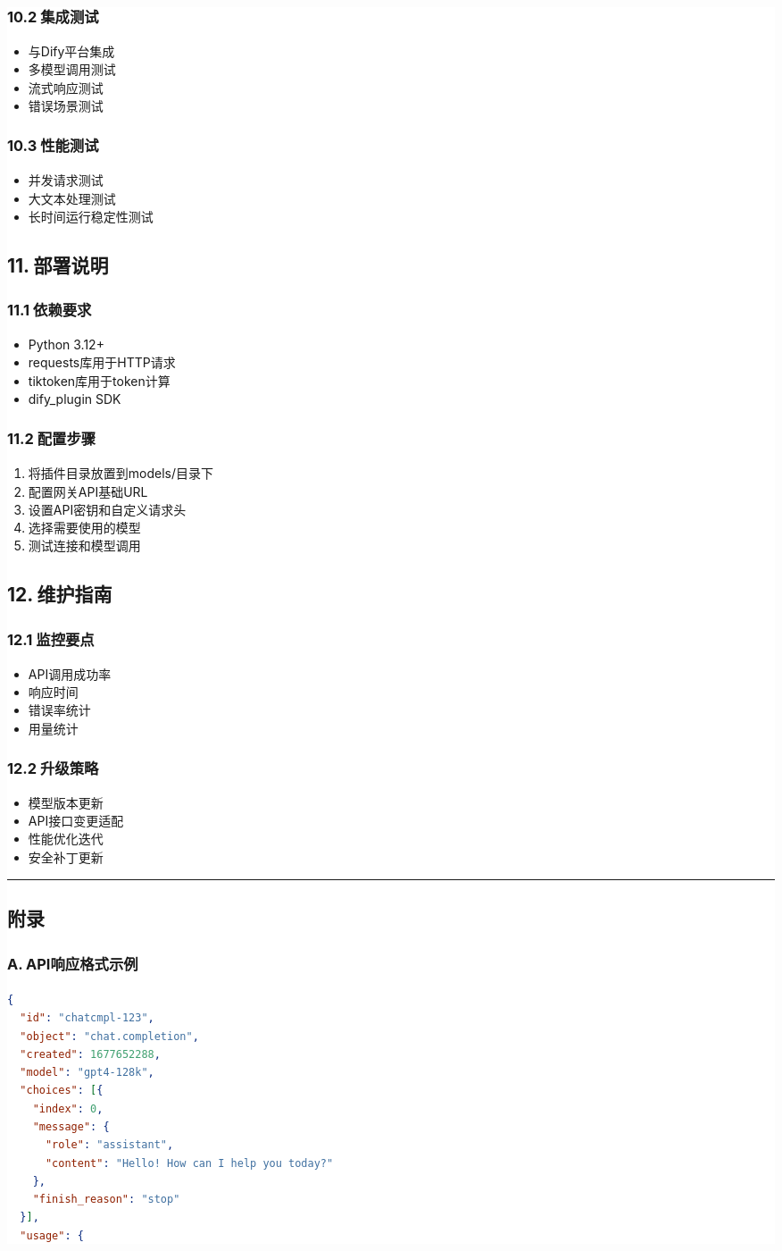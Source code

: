 ### 10.2 集成测试
- 与Dify平台集成
- 多模型调用测试
- 流式响应测试
- 错误场景测试

### 10.3 性能测试
- 并发请求测试
- 大文本处理测试
- 长时间运行稳定性测试

## 11. 部署说明

### 11.1 依赖要求
- Python 3.12+
- requests库用于HTTP请求
- tiktoken库用于token计算
- dify_plugin SDK

### 11.2 配置步骤
1. 将插件目录放置到models/目录下
2. 配置网关API基础URL
3. 设置API密钥和自定义请求头
4. 选择需要使用的模型
5. 测试连接和模型调用

## 12. 维护指南

### 12.1 监控要点
- API调用成功率
- 响应时间
- 错误率统计
- 用量统计

### 12.2 升级策略
- 模型版本更新
- API接口变更适配
- 性能优化迭代
- 安全补丁更新

---

## 附录

### A. API响应格式示例
```json
{
  "id": "chatcmpl-123",
  "object": "chat.completion",
  "created": 1677652288,
  "model": "gpt4-128k",
  "choices": [{
    "index": 0,
    "message": {
      "role": "assistant",
      "content": "Hello! How can I help you today?"
    },
    "finish_reason": "stop"
  }],
  "usage": {
```